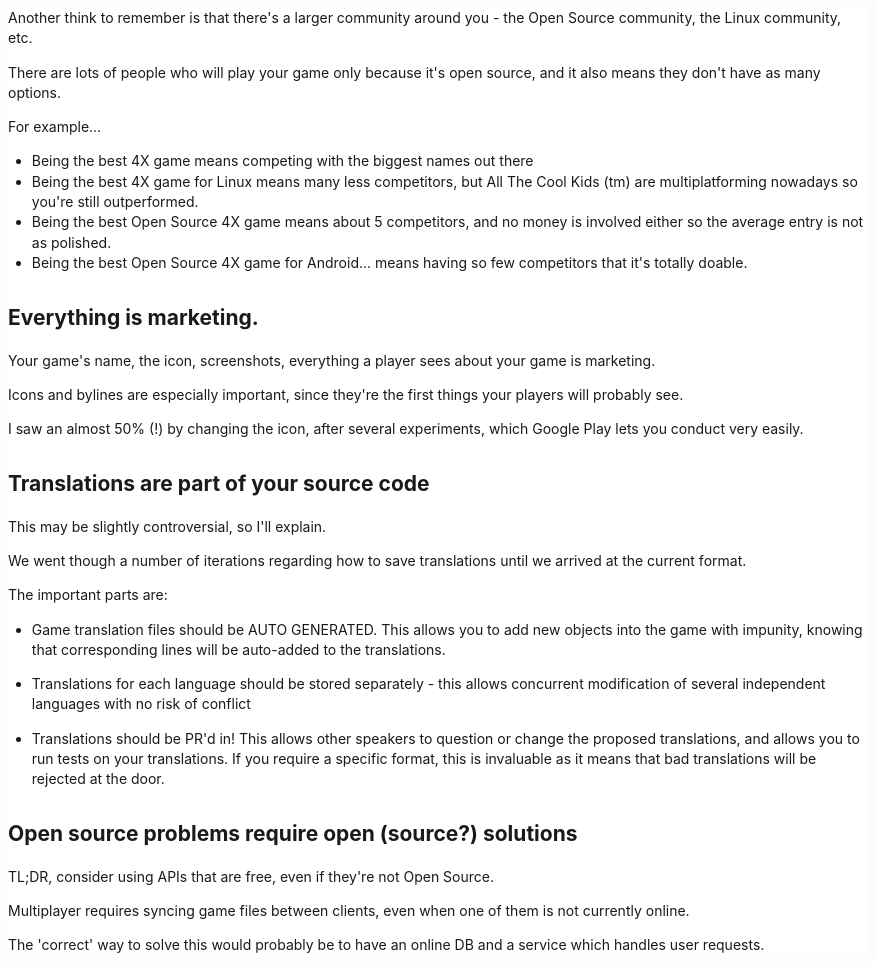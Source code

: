 Another think to remember is that there's a larger community around you - the Open Source community, the Linux community, etc.

There are lots of people who will play your game only because it's open source, and it also means they don't have as many options.

For example...

-   Being the best 4X game means competing with the biggest names out there
-   Being the best 4X game for Linux means many less competitors, but All The Cool Kids (tm) are multiplatforming nowadays so you're still outperformed.
-   Being the best Open Source 4X game means about 5 competitors, and no money is involved either so the average entry is not as polished.
-   Being the best Open Source 4X game for Android... means having so few competitors that it's totally doable.

## Everything is marketing.

Your game's name, the icon, screenshots, everything a player sees about your game is marketing.

Icons and bylines are especially important, since they're the first things your players will probably see.

I saw an almost 50% (!) by changing the icon, after several experiments, which Google Play lets you conduct very easily.

## Translations are part of your source code

This may be slightly controversial, so I'll explain.

We went though a number of iterations regarding how to save translations until we arrived at the current format.

The important parts are:

-   Game translation files should be AUTO GENERATED. This allows you to add new objects into the game with impunity,
    knowing that corresponding lines will be auto-added to the translations.

-   Translations for each language should be stored separately - this allows concurrent modification of several independent languages with no risk of conflict

-   Translations should be PR'd in! This allows other speakers to question or change the proposed translations, and allows you to run tests on your translations.
    If you require a specific format, this is invaluable as it means that bad translations will be rejected at the door.

## Open source problems require open (source?) solutions

TL;DR, consider using APIs that are free, even if they're not Open Source.

Multiplayer requires syncing game files between clients, even when one of them is not currently online.

The 'correct' way to solve this would probably be to have an online DB and a service which handles user requests.
